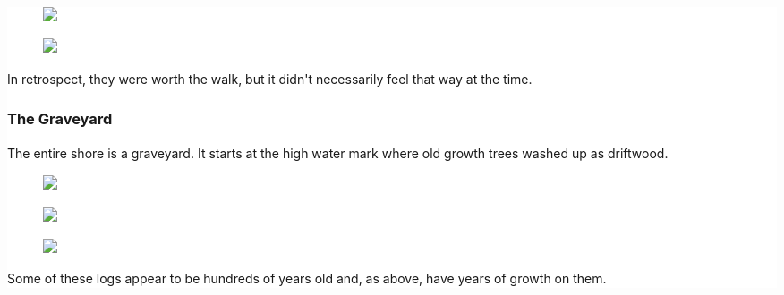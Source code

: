 



<figure class=" size-large">
<img src="{static}/images/2023/07/IMG_1916-683x1024.jpg" class="" />
</figure>





<figure class=" size-large">
<img src="{static}/images/2023/07/IMG_1911-1024x683.jpg" class="" />
</figure>





In retrospect, they were worth the walk, but it didn't necessarily feel that way at the time.





### The Graveyard





The entire shore is a graveyard. It starts at the high water mark where old growth trees washed up as driftwood.





<figure class=" size-large">
<img src="{static}/images/2023/07/IMG_2094-1024x608.jpg" class="" />
</figure>





<figure class=" size-large">
<img src="{static}/images/2023/07/IMG_1756-1024x683.jpg" class="" />
</figure>





<figure class=" size-large">
<img src="{static}/images/2023/07/IMG_2081-1024x683.jpg" class="" />
</figure>





Some of these logs appear to be hundreds of years old and, as above, have years of growth on them.




